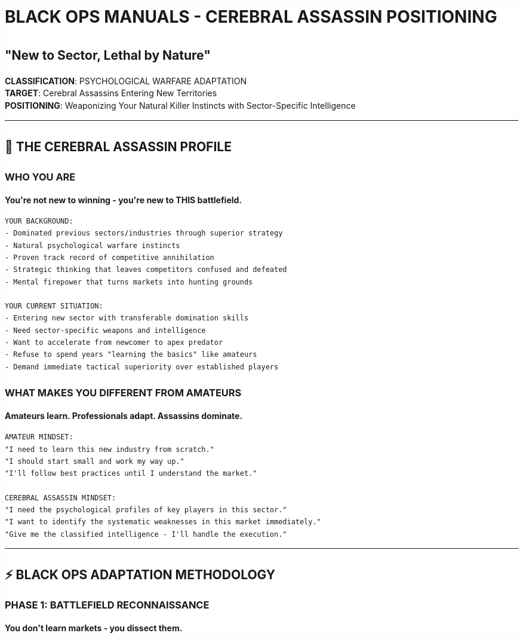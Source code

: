 # BLACK OPS MANUALS - CEREBRAL ASSASSIN POSITIONING
## "New to Sector, Lethal by Nature"

**CLASSIFICATION**: PSYCHOLOGICAL WARFARE ADAPTATION  
**TARGET**: Cerebral Assassins Entering New Territories  
**POSITIONING**: Weaponizing Your Natural Killer Instincts with Sector-Specific Intelligence  

---

## 🎯 THE CEREBRAL ASSASSIN PROFILE

### WHO YOU ARE
**You're not new to winning - you're new to THIS battlefield.**

```
YOUR BACKGROUND:
- Dominated previous sectors/industries through superior strategy
- Natural psychological warfare instincts
- Proven track record of competitive annihilation  
- Strategic thinking that leaves competitors confused and defeated
- Mental firepower that turns markets into hunting grounds

YOUR CURRENT SITUATION:
- Entering new sector with transferable domination skills
- Need sector-specific weapons and intelligence
- Want to accelerate from newcomer to apex predator
- Refuse to spend years "learning the basics" like amateurs
- Demand immediate tactical superiority over established players
```

### WHAT MAKES YOU DIFFERENT FROM AMATEURS
**Amateurs learn. Professionals adapt. Assassins dominate.**

```
AMATEUR MINDSET:
"I need to learn this new industry from scratch."
"I should start small and work my way up."
"I'll follow best practices until I understand the market."

CEREBRAL ASSASSIN MINDSET:
"I need the psychological profiles of key players in this sector."
"I want to identify the systematic weaknesses in this market immediately."
"Give me the classified intelligence - I'll handle the execution."
```

---

## ⚡ BLACK OPS ADAPTATION METHODOLOGY

### PHASE 1: BATTLEFIELD RECONNAISSANCE
**You don't learn markets - you dissect them.**
